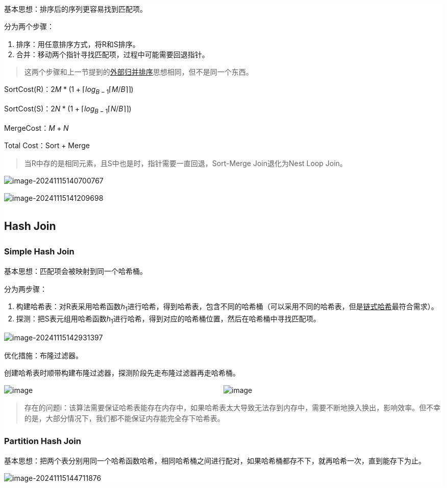 基本思想：排序后的序列更容易找到匹配项。

分为两个步骤：

1. 排序：用任意排序方式，将R和S排序。
2. 合并：移动两个指针寻找匹配项，过程中可能需要回退指针。

> 这两个步骤和上一节提到的[外部归并排序](https://www.cnblogs.com/timothy020/p/18546388)思想相同，但不是同一个东西。

SortCost(R)：$2M*(1 + ⌈ log_{B-1} ⌈M / B⌉ ⌉)$

SortCost(S)：$2N*(1 + ⌈ log_{B-1} ⌈N / B⌉ ⌉)$

MergeCost：$M+N$

Total Cost：Sort + Merge

> 当R中存的是相同元素，且S中也是时，指针需要一直回退，Sort-Merge Join退化为Nest Loop Join。

![image-20241115140700767](https://my-pic.miaops.sbs/2024/11/image-20241115140700767.png)

![image-20241115141209698](https://my-pic.miaops.sbs/2024/11/image-20241115141209698.png)

## Hash Join

### Simple Hash Join

基本思想：匹配项会被映射到同一个哈希桶。

分为两步骤：

1. 构建哈希表：对R表采用哈希函数$h_1$进行哈希，得到哈希表，包含不同的哈希桶（可以采用不同的哈希表，但是[链式哈希](https://www.cnblogs.com/timothy020/p/18536926)最符合需求）。
2. 探测：把S表元组用哈希函数$h_1$进行哈希，得到对应的哈希桶位置，然后在哈希桶中寻找匹配项。

![image-20241115142931397](https://my-pic.miaops.sbs/2024/11/image-20241115142931397.png)

优化措施：布隆过滤器。

创建哈希表时顺带构建布隆过滤器，探测阶段先走布隆过滤器再走哈希桶。

<div style="display: flex; justify-content: space-between;">
  <img src="https://my-pic.miaops.sbs/2024/11/image-20241115143237351.png" alt="image" width="50%">
  <img src="https://my-pic.miaops.sbs/2024/11/image-20241115143252507.png" alt="image" width="50%">
</div>



> 存在的问题i：该算法需要保证哈希表能存在内存中，如果哈希表太大导致无法存到内存中，需要不断地换入换出，影响效率。但不幸的是，大部分情况下，我们都不能保证内存能完全存下哈希表。



### Partition Hash Join

基本思想：把两个表分别用同一个哈希函数哈希，相同哈希桶之间进行配对，如果哈希桶都存不下，就再哈希一次，直到能存下为止。

![image-20241115144711876](https://my-pic.miaops.sbs/2024/11/image-20241115144711876.png)
